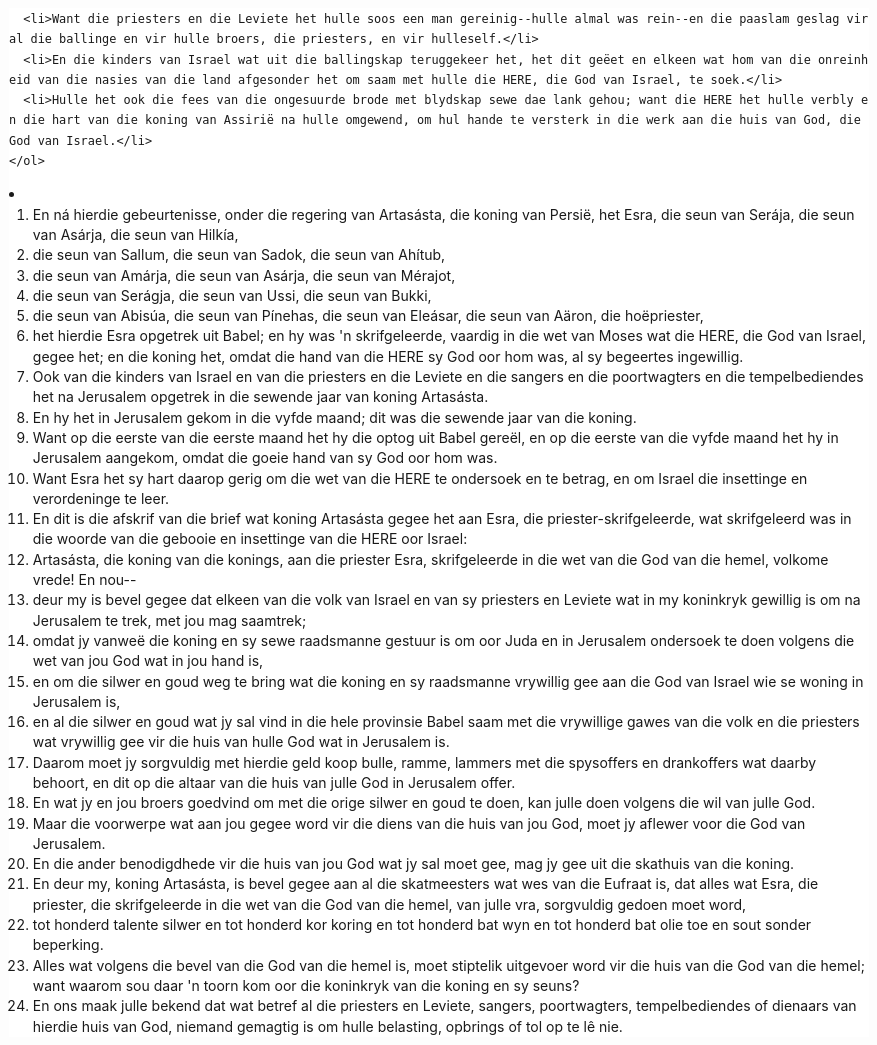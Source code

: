       <li>Want die priesters en die Leviete het hulle soos een man gereinig--hulle almal was rein--en die paaslam geslag vir al die ballinge en vir hulle broers, die priesters, en vir hulleself.</li>
      <li>En die kinders van Israel wat uit die ballingskap teruggekeer het, het dit geëet en elkeen wat hom van die onreinheid van die nasies van die land afgesonder het om saam met hulle die HERE, die God van Israel, te soek.</li>
      <li>Hulle het ook die fees van die ongesuurde brode met blydskap sewe dae lank gehou; want die HERE het hulle verbly en die hart van die koning van Assirië na hulle omgewend, om hul hande te versterk in die werk aan die huis van God, die God van Israel.</li>
    </ol>
  </li>
  <li>
    <ol>
      <li>En ná hierdie gebeurtenisse, onder die regering van Artasásta, die koning van Persië, het Esra, die seun van Serája, die seun van Asárja, die seun van Hilkía,</li>
      <li>die seun van Sallum, die seun van Sadok, die seun van Ahítub,</li>
      <li>die seun van Amárja, die seun van Asárja, die seun van Mérajot,</li>
      <li>die seun van Serágja, die seun van Ussi, die seun van Bukki,</li>
      <li>die seun van Abisúa, die seun van Pínehas, die seun van Eleásar, die seun van Aäron, die hoëpriester,</li>
      <li>het hierdie Esra opgetrek uit Babel; en hy was 'n skrifgeleerde, vaardig in die wet van Moses wat die HERE, die God van Israel, gegee het; en die koning het, omdat die hand van die HERE sy God oor hom was, al sy begeertes ingewillig.</li>
      <li>Ook van die kinders van Israel en van die priesters en die Leviete en die sangers en die poortwagters en die tempelbediendes het na Jerusalem opgetrek in die sewende jaar van koning Artasásta.</li>
      <li>En hy het in Jerusalem gekom in die vyfde maand; dit was die sewende jaar van die koning.</li>
      <li>Want op die eerste van die eerste maand het hy die optog uit Babel gereël, en op die eerste van die vyfde maand het hy in Jerusalem aangekom, omdat die goeie hand van sy God oor hom was.</li>
      <li>Want Esra het sy hart daarop gerig om die wet van die HERE te ondersoek en te betrag, en om Israel die insettinge en verordeninge te leer.</li>
      <li>En dit is die afskrif van die brief wat koning Artasásta gegee het aan Esra, die priester-skrifgeleerde, wat skrifgeleerd was in die woorde van die gebooie en insettinge van die HERE oor Israel:</li>
      <li>Artasásta, die koning van die konings, aan die priester Esra, skrifgeleerde in die wet van die God van die hemel, volkome vrede! En nou--</li>
      <li>deur my is bevel gegee dat elkeen van die volk van Israel en van sy priesters en Leviete wat in my koninkryk gewillig is om na Jerusalem te trek, met jou mag saamtrek;</li>
      <li>omdat jy vanweë die koning en sy sewe raadsmanne gestuur is om oor Juda en in Jerusalem ondersoek te doen volgens die wet van jou God wat in jou hand is,</li>
      <li>en om die silwer en goud weg te bring wat die koning en sy raadsmanne vrywillig gee aan die God van Israel wie se woning in Jerusalem is,</li>
      <li>en al die silwer en goud wat jy sal vind in die hele provinsie Babel saam met die vrywillige gawes van die volk en die priesters wat vrywillig gee vir die huis van hulle God wat in Jerusalem is.</li>
      <li>Daarom moet jy sorgvuldig met hierdie geld koop bulle, ramme, lammers met die spysoffers en drankoffers wat daarby behoort, en dit op die altaar van die huis van julle God in Jerusalem offer.</li>
      <li>En wat jy en jou broers goedvind om met die orige silwer en goud te doen, kan julle doen volgens die wil van julle God.</li>
      <li>Maar die voorwerpe wat aan jou gegee word vir die diens van die huis van jou God, moet jy aflewer voor die God van Jerusalem.</li>
      <li>En die ander benodigdhede vir die huis van jou God wat jy sal moet gee, mag jy gee uit die skathuis van die koning.</li>
      <li>En deur my, koning Artasásta, is bevel gegee aan al die skatmeesters wat wes van die Eufraat is, dat alles wat Esra, die priester, die skrifgeleerde in die wet van die God van die hemel, van julle vra, sorgvuldig gedoen moet word,</li>
      <li>tot honderd talente silwer en tot honderd kor koring en tot honderd bat wyn en tot honderd bat olie toe en sout sonder beperking.</li>
      <li>Alles wat volgens die bevel van die God van die hemel is, moet stiptelik uitgevoer word vir die huis van die God van die hemel; want waarom sou daar 'n toorn kom oor die koninkryk van die koning en sy seuns?</li>
      <li>En ons maak julle bekend dat wat betref al die priesters en Leviete, sangers, poortwagters, tempelbediendes of dienaars van hierdie huis van God, niemand gemagtig is om hulle belasting, opbrings of tol op te lê nie.</li>